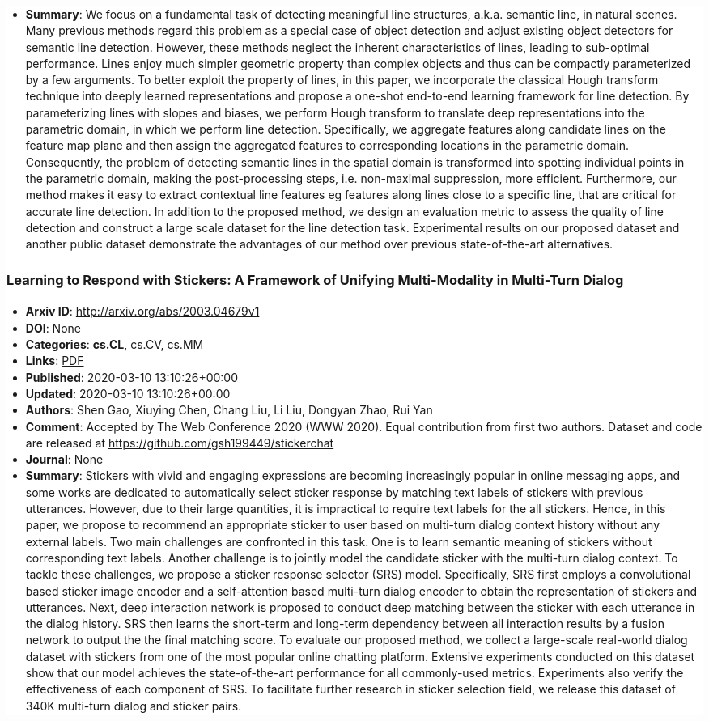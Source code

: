 - **Summary**: We focus on a fundamental task of detecting meaningful line structures, a.k.a. semantic line, in natural scenes. Many previous methods regard this problem as a special case of object detection and adjust existing object detectors for semantic line detection. However, these methods neglect the inherent characteristics of lines, leading to sub-optimal performance. Lines enjoy much simpler geometric property than complex objects and thus can be compactly parameterized by a few arguments. To better exploit the property of lines, in this paper, we incorporate the classical Hough transform technique into deeply learned representations and propose a one-shot end-to-end learning framework for line detection. By parameterizing lines with slopes and biases, we perform Hough transform to translate deep representations into the parametric domain, in which we perform line detection. Specifically, we aggregate features along candidate lines on the feature map plane and then assign the aggregated features to corresponding locations in the parametric domain. Consequently, the problem of detecting semantic lines in the spatial domain is transformed into spotting individual points in the parametric domain, making the post-processing steps, i.e. non-maximal suppression, more efficient. Furthermore, our method makes it easy to extract contextual line features eg features along lines close to a specific line, that are critical for accurate line detection. In addition to the proposed method, we design an evaluation metric to assess the quality of line detection and construct a large scale dataset for the line detection task. Experimental results on our proposed dataset and another public dataset demonstrate the advantages of our method over previous state-of-the-art alternatives.



### Learning to Respond with Stickers: A Framework of Unifying Multi-Modality in Multi-Turn Dialog
- **Arxiv ID**: http://arxiv.org/abs/2003.04679v1
- **DOI**: None
- **Categories**: **cs.CL**, cs.CV, cs.MM
- **Links**: [PDF](http://arxiv.org/pdf/2003.04679v1)
- **Published**: 2020-03-10 13:10:26+00:00
- **Updated**: 2020-03-10 13:10:26+00:00
- **Authors**: Shen Gao, Xiuying Chen, Chang Liu, Li Liu, Dongyan Zhao, Rui Yan
- **Comment**: Accepted by The Web Conference 2020 (WWW 2020). Equal contribution
  from first two authors. Dataset and code are released at
  https://github.com/gsh199449/stickerchat
- **Journal**: None
- **Summary**: Stickers with vivid and engaging expressions are becoming increasingly popular in online messaging apps, and some works are dedicated to automatically select sticker response by matching text labels of stickers with previous utterances. However, due to their large quantities, it is impractical to require text labels for the all stickers. Hence, in this paper, we propose to recommend an appropriate sticker to user based on multi-turn dialog context history without any external labels. Two main challenges are confronted in this task. One is to learn semantic meaning of stickers without corresponding text labels. Another challenge is to jointly model the candidate sticker with the multi-turn dialog context. To tackle these challenges, we propose a sticker response selector (SRS) model. Specifically, SRS first employs a convolutional based sticker image encoder and a self-attention based multi-turn dialog encoder to obtain the representation of stickers and utterances. Next, deep interaction network is proposed to conduct deep matching between the sticker with each utterance in the dialog history. SRS then learns the short-term and long-term dependency between all interaction results by a fusion network to output the the final matching score. To evaluate our proposed method, we collect a large-scale real-world dialog dataset with stickers from one of the most popular online chatting platform. Extensive experiments conducted on this dataset show that our model achieves the state-of-the-art performance for all commonly-used metrics. Experiments also verify the effectiveness of each component of SRS. To facilitate further research in sticker selection field, we release this dataset of 340K multi-turn dialog and sticker pairs.
